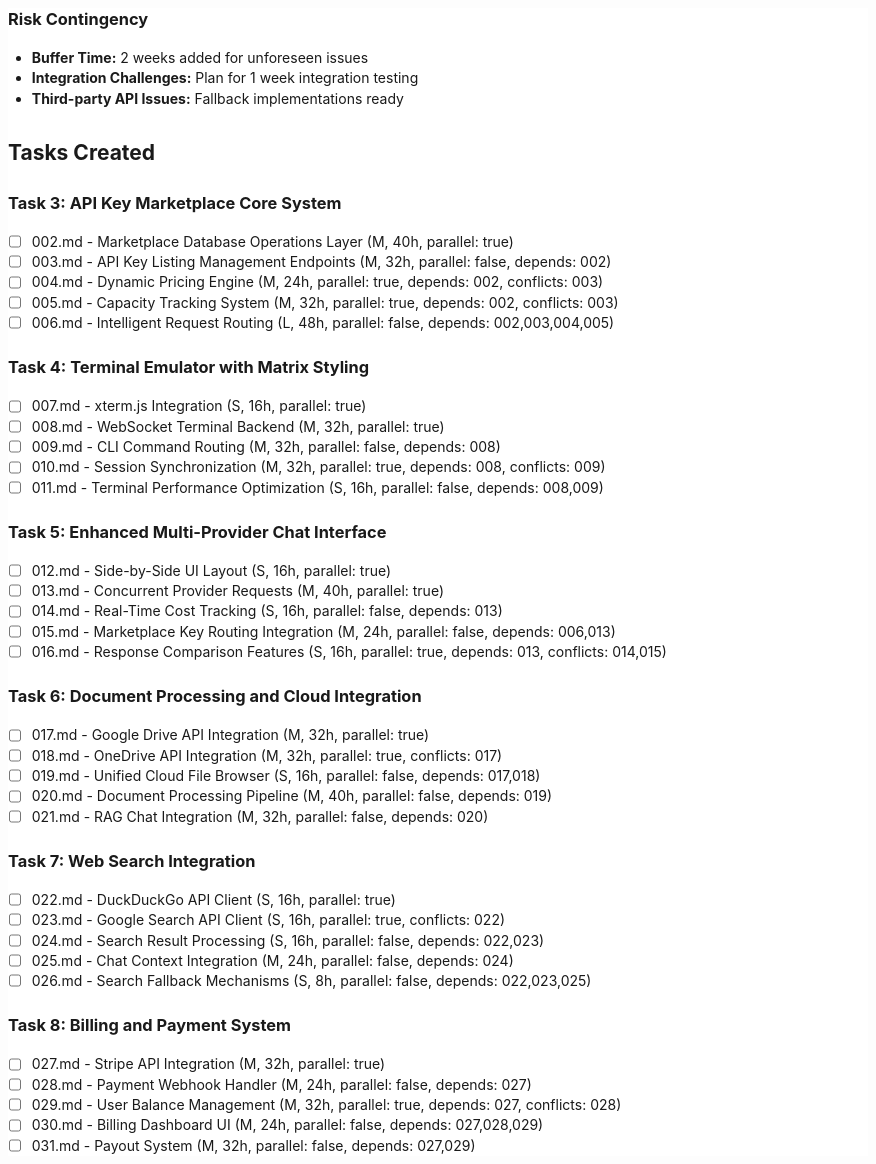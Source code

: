 ### Risk Contingency
- **Buffer Time:** 2 weeks added for unforeseen issues
- **Integration Challenges:** Plan for 1 week integration testing
- **Third-party API Issues:** Fallback implementations ready

## Tasks Created

### Task 3: API Key Marketplace Core System
- [ ] 002.md - Marketplace Database Operations Layer (M, 40h, parallel: true)
- [ ] 003.md - API Key Listing Management Endpoints (M, 32h, parallel: false, depends: 002)
- [ ] 004.md - Dynamic Pricing Engine (M, 24h, parallel: true, depends: 002, conflicts: 003)
- [ ] 005.md - Capacity Tracking System (M, 32h, parallel: true, depends: 002, conflicts: 003)
- [ ] 006.md - Intelligent Request Routing (L, 48h, parallel: false, depends: 002,003,004,005)

### Task 4: Terminal Emulator with Matrix Styling
- [ ] 007.md - xterm.js Integration (S, 16h, parallel: true)
- [ ] 008.md - WebSocket Terminal Backend (M, 32h, parallel: true)
- [ ] 009.md - CLI Command Routing (M, 32h, parallel: false, depends: 008)
- [ ] 010.md - Session Synchronization (M, 32h, parallel: true, depends: 008, conflicts: 009)
- [ ] 011.md - Terminal Performance Optimization (S, 16h, parallel: false, depends: 008,009)

### Task 5: Enhanced Multi-Provider Chat Interface
- [ ] 012.md - Side-by-Side UI Layout (S, 16h, parallel: true)
- [ ] 013.md - Concurrent Provider Requests (M, 40h, parallel: true)
- [ ] 014.md - Real-Time Cost Tracking (S, 16h, parallel: false, depends: 013)
- [ ] 015.md - Marketplace Key Routing Integration (M, 24h, parallel: false, depends: 006,013)
- [ ] 016.md - Response Comparison Features (S, 16h, parallel: true, depends: 013, conflicts: 014,015)

### Task 6: Document Processing and Cloud Integration
- [ ] 017.md - Google Drive API Integration (M, 32h, parallel: true)
- [ ] 018.md - OneDrive API Integration (M, 32h, parallel: true, conflicts: 017)
- [ ] 019.md - Unified Cloud File Browser (S, 16h, parallel: false, depends: 017,018)
- [ ] 020.md - Document Processing Pipeline (M, 40h, parallel: false, depends: 019)
- [ ] 021.md - RAG Chat Integration (M, 32h, parallel: false, depends: 020)

### Task 7: Web Search Integration
- [ ] 022.md - DuckDuckGo API Client (S, 16h, parallel: true)
- [ ] 023.md - Google Search API Client (S, 16h, parallel: true, conflicts: 022)
- [ ] 024.md - Search Result Processing (S, 16h, parallel: false, depends: 022,023)
- [ ] 025.md - Chat Context Integration (M, 24h, parallel: false, depends: 024)
- [ ] 026.md - Search Fallback Mechanisms (S, 8h, parallel: false, depends: 022,023,025)

### Task 8: Billing and Payment System
- [ ] 027.md - Stripe API Integration (M, 32h, parallel: true)
- [ ] 028.md - Payment Webhook Handler (M, 24h, parallel: false, depends: 027)
- [ ] 029.md - User Balance Management (M, 32h, parallel: true, depends: 027, conflicts: 028)
- [ ] 030.md - Billing Dashboard UI (M, 24h, parallel: false, depends: 027,028,029)
- [ ] 031.md - Payout System (M, 32h, parallel: false, depends: 027,029)
